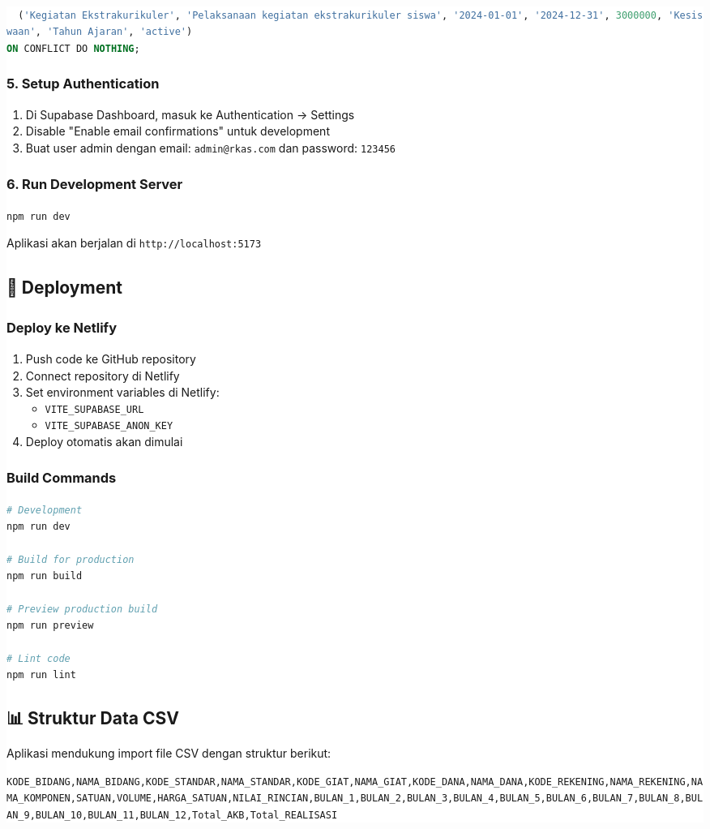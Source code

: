 ```sql
  ('Kegiatan Ekstrakurikuler', 'Pelaksanaan kegiatan ekstrakurikuler siswa', '2024-01-01', '2024-12-31', 3000000, 'Kesiswaan', 'Tahun Ajaran', 'active')
ON CONFLICT DO NOTHING;
```

### 5. Setup Authentication

1. Di Supabase Dashboard, masuk ke Authentication → Settings
2. Disable "Enable email confirmations" untuk development
3. Buat user admin dengan email: `admin@rkas.com` dan password: `123456`

### 6. Run Development Server

```bash
npm run dev
```

Aplikasi akan berjalan di `http://localhost:5173`

## 🚀 Deployment

### Deploy ke Netlify

1. Push code ke GitHub repository
2. Connect repository di Netlify
3. Set environment variables di Netlify:
   - `VITE_SUPABASE_URL`
   - `VITE_SUPABASE_ANON_KEY`
4. Deploy otomatis akan dimulai

### Build Commands

```bash
# Development
npm run dev

# Build for production
npm run build

# Preview production build
npm run preview

# Lint code
npm run lint
```

## 📊 Struktur Data CSV

Aplikasi mendukung import file CSV dengan struktur berikut:

```
KODE_BIDANG,NAMA_BIDANG,KODE_STANDAR,NAMA_STANDAR,KODE_GIAT,NAMA_GIAT,KODE_DANA,NAMA_DANA,KODE_REKENING,NAMA_REKENING,NAMA_KOMPONEN,SATUAN,VOLUME,HARGA_SATUAN,NILAI_RINCIAN,BULAN_1,BULAN_2,BULAN_3,BULAN_4,BULAN_5,BULAN_6,BULAN_7,BULAN_8,BULAN_9,BULAN_10,BULAN_11,BULAN_12,Total_AKB,Total_REALISASI
```
